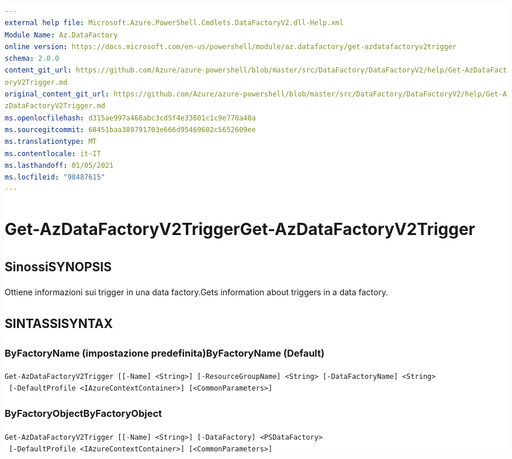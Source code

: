 ```yaml
---
external help file: Microsoft.Azure.PowerShell.Cmdlets.DataFactoryV2.dll-Help.xml
Module Name: Az.DataFactory
online version: https://docs.microsoft.com/en-us/powershell/module/az.datafactory/get-azdatafactoryv2trigger
schema: 2.0.0
content_git_url: https://github.com/Azure/azure-powershell/blob/master/src/DataFactory/DataFactoryV2/help/Get-AzDataFactoryV2Trigger.md
original_content_git_url: https://github.com/Azure/azure-powershell/blob/master/src/DataFactory/DataFactoryV2/help/Get-AzDataFactoryV2Trigger.md
ms.openlocfilehash: d315ae997a468abc3cd5f4e33601c1c9e770a40a
ms.sourcegitcommit: 68451baa389791703e666d95469602c5652609ee
ms.translationtype: MT
ms.contentlocale: it-IT
ms.lasthandoff: 01/05/2021
ms.locfileid: "98487615"
---
```

# <span data-ttu-id="958f6-101">Get-AzDataFactoryV2Trigger</span><span class="sxs-lookup"><span data-stu-id="958f6-101">Get-AzDataFactoryV2Trigger</span></span>

## <span data-ttu-id="958f6-102">Sinossi</span><span class="sxs-lookup"><span data-stu-id="958f6-102">SYNOPSIS</span></span>
<span data-ttu-id="958f6-103">Ottiene informazioni sui trigger in una data factory.</span><span class="sxs-lookup"><span data-stu-id="958f6-103">Gets information about triggers in a data factory.</span></span>

## <span data-ttu-id="958f6-104">SINTASSI</span><span class="sxs-lookup"><span data-stu-id="958f6-104">SYNTAX</span></span>

### <span data-ttu-id="958f6-105">ByFactoryName (impostazione predefinita)</span><span class="sxs-lookup"><span data-stu-id="958f6-105">ByFactoryName (Default)</span></span>
```
Get-AzDataFactoryV2Trigger [[-Name] <String>] [-ResourceGroupName] <String> [-DataFactoryName] <String>
 [-DefaultProfile <IAzureContextContainer>] [<CommonParameters>]
```

### <span data-ttu-id="958f6-106">ByFactoryObject</span><span class="sxs-lookup"><span data-stu-id="958f6-106">ByFactoryObject</span></span>
```
Get-AzDataFactoryV2Trigger [[-Name] <String>] [-DataFactory] <PSDataFactory>
 [-DefaultProfile <IAzureContextContainer>] [<CommonParameters>]
```
